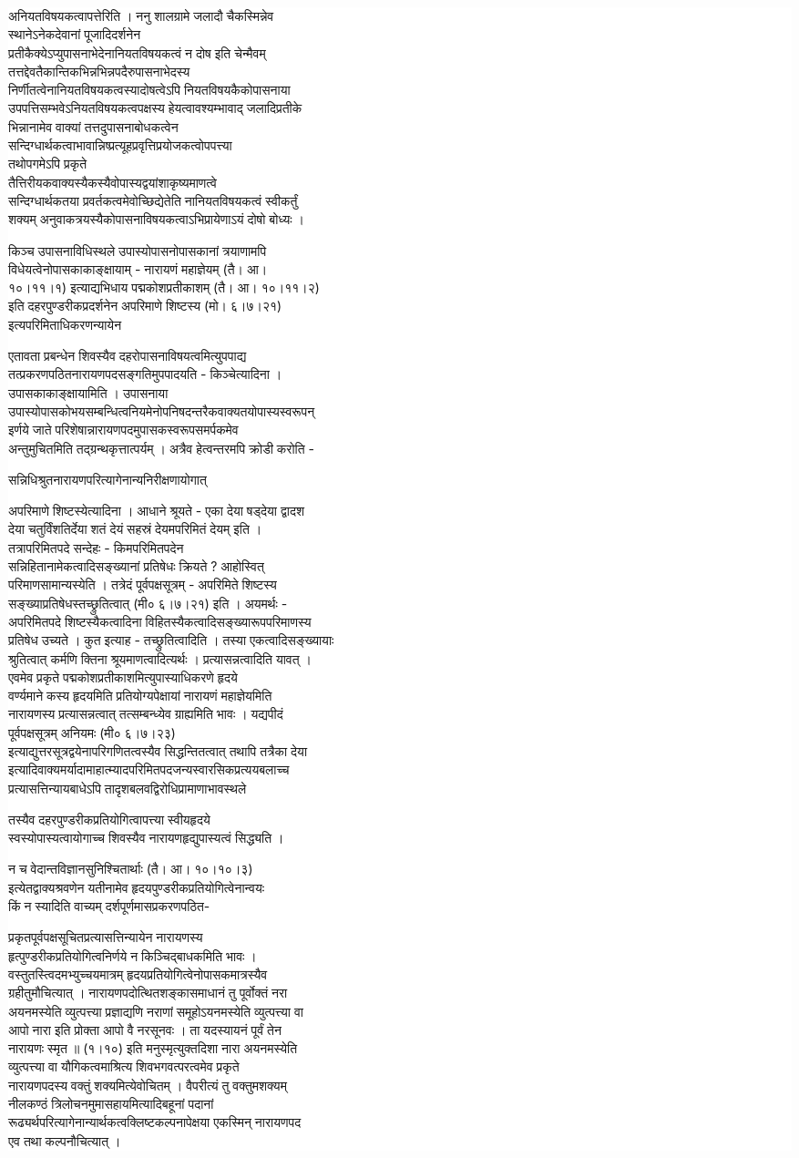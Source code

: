 अनियतविषयकत्वापत्तेरिति । ननु शालग्रामे जलादौ चैकस्मिन्नेव   
स्थानेऽनेकदेवानां पूजादिदर्शनेन   
प्रतीकैक्येऽप्युपासनाभेदेनानियतविषयकत्वं न दोष इति चेन्मैवम्   
तत्तद्देवतैकान्तिकभिन्नभिन्नपदैरुपासनाभेदस्य   
निर्णीतत्वेनानियतविषयकत्वस्यादोषत्वेऽपि नियतविषयकैकोपासनाया   
उपपत्तिसम्भवेऽनियतविषयकत्वपक्षस्य हेयत्वावश्यम्भावाद् जलादिप्रतीके   
भिन्नानामेव वाक्यां तत्तदुपासनाबोधकत्वेन   
सन्दिग्धार्थकत्वाभावान्निष्प्रत्यूहप्रवृत्तिप्रयोजकत्वोपपत्त्या   
तथोपगमेऽपि प्रकृते   
तैत्तिरीयकवाक्यस्यैकस्यैवोपास्यद्वयांशाकृष्यमाणत्वे   
सन्दिग्धार्थकतया प्रवर्तकत्वमेवोच्छिद्येतेति नानियतविषयकत्वं स्वीकर्तुं   
शक्यम् अनुवाकत्रयस्यैकोपासनाविषयकत्वाऽभिप्रायेणाऽयं दोषो बोध्यः ।   
  
किञ्च उपासनाविधिस्थले उपास्योपासनोपासकानां त्रयाणामपि   
विधेयत्वेनोपासकाकाङ्क्षायाम् - नारायणं महाज्ञेयम् (तै। आ।   
१०।११।१) इत्याद्यभिधाय पद्मकोशप्रतीकाशम् (तै। आ। १०।११।२)   
इति दहरपुण्डरीकप्रदर्शनेन अपरिमाणे शिष्टस्य (मो। ६।७।२१)   
इत्यपरिमिताधिकरणन्यायेन   
  
एतावता प्रबन्धेन शिवस्यैव दहरोपासनाविषयत्वमित्युपपाद्य   
तत्प्रकरणपठितनारायणपदसङ्गतिमुपपादयति - किञ्चेत्यादिना ।   
उपासकाकाङ्क्षायामिति । उपासनाया   
उपास्योपासकोभयसम्बन्धित्वनियमेनोपनिषदन्तरैकवाक्यतयोपास्यस्वरूपन्  
इर्णये जाते परिशेषान्नारायणपदमुपासकस्वरूपसमर्पकमेव   
अन्तुमुचितमिति तद्ग्रन्थकृत्तात्पर्यम् । अत्रैव हेत्वन्तरमपि क्रोडी करोति -   
  
सन्निधिश्रुतनारायणपरित्यागेनान्यनिरीक्षणायोगात्   
  
अपरिमाणे शिष्टस्येत्यादिना । आधाने श्रूयते - एका देया षड्देया द्वादश   
देया चतुर्विंशतिर्देया शतं देयं सहस्रं देयमपरिमितं देयम् इति ।   
तत्रापरिमितपदे सन्देहः - किमपरिमितपदेन   
सन्निहितानामेकत्वादिसङ्ख्यानां प्रतिषेधः क्रियते ? आहोस्वित्   
परिमाणसामान्यस्येति । तत्रेदं पूर्वपक्षसूत्रम् - अपरिमिते शिष्टस्य   
सङ्ख्याप्रतिषेधस्तच्छ्रुतित्वात् (मी० ६।७।२१) इति । अयमर्थः -   
अपरिमितपदे शिष्टस्यैकत्वादिना विहितस्यैकत्वादिसङ्ख्यारूपपरिमाणस्य   
प्रतिषेध उच्यते । कुत इत्याह - तच्छ्रुतित्वादिति । तस्या एकत्वादिसङ्ख्यायाः   
श्रुतित्वात् कर्मणि क्तिना श्रूयमाणत्वादित्यर्थः । प्रत्यासन्नत्वादिति यावत् ।   
एवमेव प्रकृते पद्मकोशप्रतीकाशमित्युपास्याधिकरणे हृदये   
वर्ण्यमाने कस्य हृदयमिति प्रतियोग्यपेक्षायां नारायणं महाज्ञेयमिति   
नारायणस्य प्रत्यासन्नत्वात् तत्सम्बन्ध्येव ग्राह्यमिति भावः । यद्यपीदं   
पूर्वपक्षसूत्रम् अनियमः (मी० ६।७।२३)   
इत्याद्युत्तरसूत्रद्वयेनापरिगणितत्वस्यैव सिद्धन्तितत्वात् तथापि तत्रैका देया   
इत्यादिवाक्यमर्यादामाहात्म्यादपरिमितपदजन्यस्वारसिकप्रत्ययबलाच्च   
प्रत्यासत्तिन्यायबाधेऽपि तादृशबलवद्विरोधिप्रामाणाभावस्थले   
  
तस्यैव दहरपुण्डरीकप्रतियोगित्वापत्त्या स्वीयहृदये   
स्वस्योपास्यत्वायोगाच्च शिवस्यैव नारायणहृद्युपास्यत्वं सिद्ध्यति ।  
  
न च वेदान्तविज्ञानसुनिश्चितार्थाः (तै। आ। १०।१०।३)   
इत्येतद्वाक्यश्रवणेन यतीनामेव हृदयपुण्डरीकप्रतियोगित्वेनान्वयः   
किं न स्यादिति वाच्यम् दर्शपूर्णमासप्रकरणपठित-  
  
प्रकृतपूर्वपक्षसूचितप्रत्यासत्तिन्यायेन नारायणस्य   
हृत्पुण्डरीकप्रतियोगित्वनिर्णये न किञ्चिद्बाधकमिति भावः ।   
वस्तुतस्त्विदमभ्युच्चयमात्रम् हृदयप्रतियोगित्वेनोपासकमात्रस्यैव   
ग्रहीतुमौचित्यात् । नारायणपदोत्थितशङ्कासमाधानं तु पूर्वोक्तं नरा   
अयनमस्येति व्युत्पत्त्या प्रज्ञाद्यणि नराणां समूहोऽयनमस्येति व्युत्पत्त्या वा   
आपो नारा इति प्रोक्ता आपो वै नरसूनवः । ता यदस्यायनं पूर्वं तेन   
नारायणः स्मृत ॥ (१।१०) इति मनुस्मृत्युक्तदिशा नारा अयनमस्येति   
व्युत्पत्त्या वा यौगिकत्वमाश्रित्य शिवभगवत्परत्वमेव प्रकृते   
नारायणपदस्य वक्तुं शक्यमित्येवोचितम् । वैपरीत्यं तु वक्तुमशक्यम्   
नीलकण्ठं त्रिलोचनमुमासहायमित्यादिबहूनां पदानां   
रूढ्यर्थपरित्यागेनान्यार्थकत्वक्लिष्टकल्पनापेक्षया एकस्मिन् नारायणपद   
एव तथा कल्पनौचित्यात् ।  
  